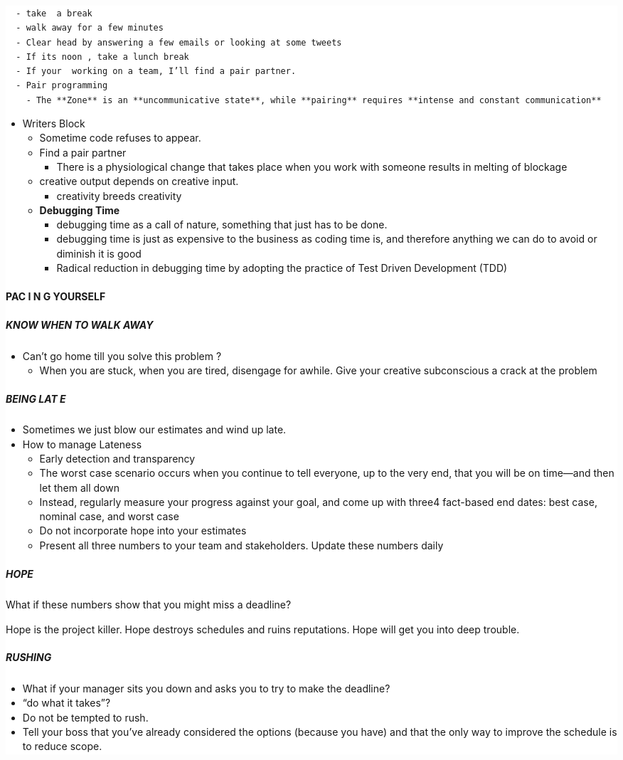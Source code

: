       - take  a break
      - walk away for a few minutes
      - Clear head by answering a few emails or looking at some tweets
      - If its noon , take a lunch break
      - If your  working on a team, I’ll find a pair partner.
      - Pair programming
        - The **Zone** is an **uncommunicative state**, while **pairing** requires **intense and constant communication**
  - Writers Block
    - Sometime code refuses to appear.
    - Find a pair partner
      - There is a physiological change that takes place when you work with someone results in melting of blockage
    - creative output depends on creative input.
      - creativity breeds creativity
    - **Debugging Time** 
      - debugging time as a call of nature, something that just has to be done.
      - debugging time is just as expensive to the business as coding time is, and therefore anything we can do to avoid or diminish it is good
      - Radical reduction in debugging time by adopting the practice of Test
        Driven Development (TDD)

  #### PAC I N G YOURSELF

  ##### KNOW WHEN TO WALK AWAY

  - Can’t go home till you solve this problem ?
    - When you are stuck, when you are tired, disengage for awhile. Give your creative subconscious a crack at the problem

  ##### BEING LAT E

  - Sometimes we just blow our estimates and wind up late.
  - How to manage Lateness
    - Early detection and transparency
    - The worst case scenario occurs when you continue to tell everyone, up to the very end,
      that you will be on time—and then let them all down
    - Instead, regularly measure your progress against your goal, and come up with three4
      fact-based end dates: best case, nominal case, and worst case
    - Do not incorporate hope into your estimates
    - Present all three numbers to your team and stakeholders. Update these numbers daily

  ##### HOPE

  What if these numbers show that you might miss a deadline?

  Hope is the project killer. Hope destroys schedules and ruins reputations. Hope will get you into deep
  trouble.

  

  ##### RUSHING

  - What if your manager sits you down and asks you to try to make the deadline?
  - “do what it takes”?
  - Do not be tempted to rush.
  - Tell your boss that you’ve already considered the options (because you have) and that the only way to improve the schedule is to reduce scope.
